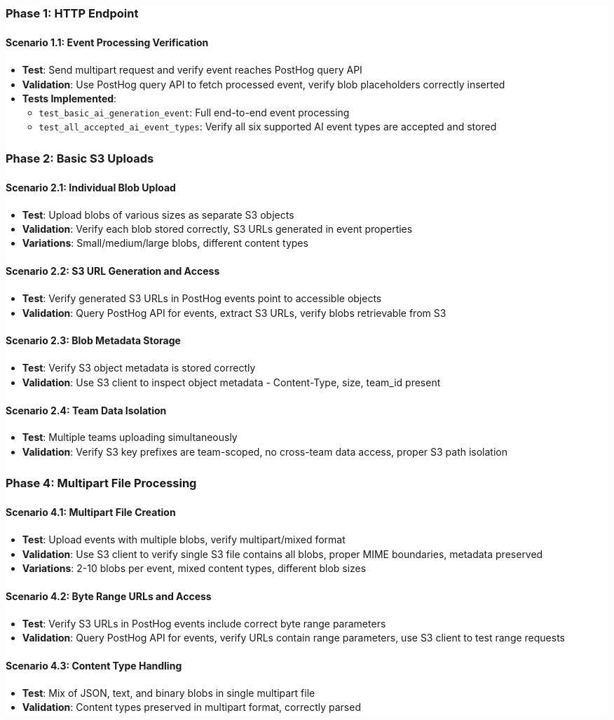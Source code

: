 ### Phase 1: HTTP Endpoint

#### Scenario 1.1: Event Processing Verification

- **Test**: Send multipart request and verify event reaches PostHog query API
- **Validation**: Use PostHog query API to fetch processed event, verify blob placeholders correctly inserted
- **Tests Implemented**:
  - `test_basic_ai_generation_event`: Full end-to-end event processing
  - `test_all_accepted_ai_event_types`: Verify all six supported AI event types are accepted and stored

### Phase 2: Basic S3 Uploads

#### Scenario 2.1: Individual Blob Upload

- **Test**: Upload blobs of various sizes as separate S3 objects
- **Validation**: Verify each blob stored correctly, S3 URLs generated in event properties
- **Variations**: Small/medium/large blobs, different content types

#### Scenario 2.2: S3 URL Generation and Access

- **Test**: Verify generated S3 URLs in PostHog events point to accessible objects
- **Validation**: Query PostHog API for events, extract S3 URLs, verify blobs retrievable from S3

#### Scenario 2.3: Blob Metadata Storage

- **Test**: Verify S3 object metadata is stored correctly
- **Validation**: Use S3 client to inspect object metadata - Content-Type, size, team_id present

#### Scenario 2.4: Team Data Isolation

- **Test**: Multiple teams uploading simultaneously
- **Validation**: Verify S3 key prefixes are team-scoped, no cross-team data access, proper S3 path isolation

### Phase 4: Multipart File Processing

#### Scenario 4.1: Multipart File Creation

- **Test**: Upload events with multiple blobs, verify multipart/mixed format
- **Validation**: Use S3 client to verify single S3 file contains all blobs, proper MIME boundaries, metadata preserved
- **Variations**: 2-10 blobs per event, mixed content types, different blob sizes

#### Scenario 4.2: Byte Range URLs and Access

- **Test**: Verify S3 URLs in PostHog events include correct byte range parameters
- **Validation**: Query PostHog API for events, verify URLs contain range parameters, use S3 client to test range requests

#### Scenario 4.3: Content Type Handling

- **Test**: Mix of JSON, text, and binary blobs in single multipart file
- **Validation**: Content types preserved in multipart format, correctly parsed
